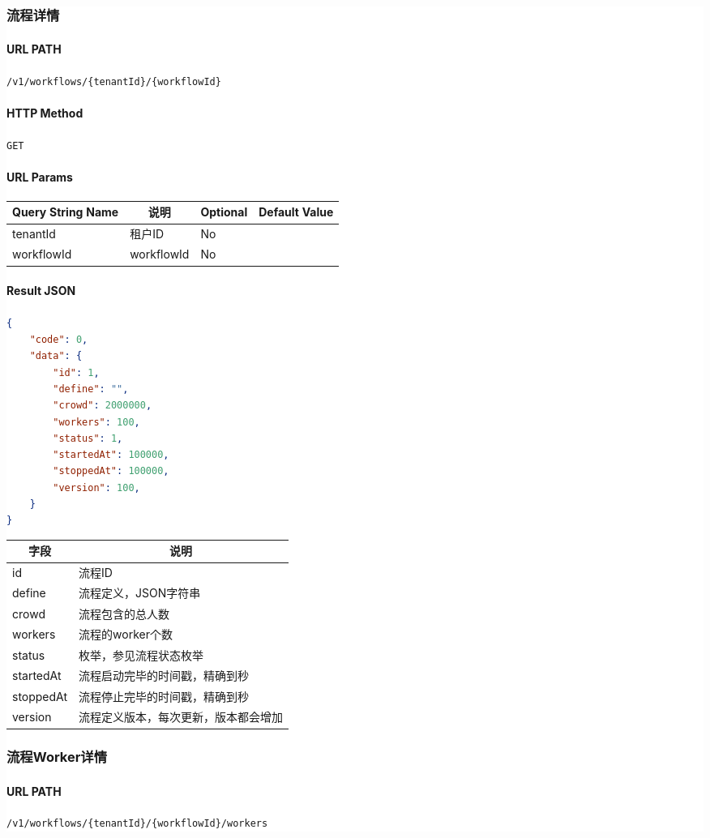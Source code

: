 ### 流程详情
#### URL PATH
`/v1/workflows/{tenantId}/{workflowId}`

#### HTTP Method
`GET`

#### URL Params
| Query String  Name | 说明  |Optional | Default Value |
| ------------- | ------------- | ------------- | ------------- | 
| tenantId  | 租户ID  | No |  |
| workflowId | workflowId  | No |  |

#### Result JSON
```json
{
    "code": 0,
    "data": {
        "id": 1,
        "define": "",
        "crowd": 2000000,
        "workers": 100,
        "status": 1,
        "startedAt": 100000,
        "stoppedAt": 100000, 
        "version": 100,
    }
}
```

|  字段 | 说明  |
| ------------- | ------------- | 
| id | 流程ID |
| define | 流程定义，JSON字符串 |
| crowd |  流程包含的总人数 |
| workers | 流程的worker个数 |
| status | 枚举，参见流程状态枚举 |
| startedAt | 流程启动完毕的时间戳，精确到秒 |
| stoppedAt | 流程停止完毕的时间戳，精确到秒 |
| version | 流程定义版本，每次更新，版本都会增加 |

### 流程Worker详情
#### URL PATH
`/v1/workflows/{tenantId}/{workflowId}/workers`
